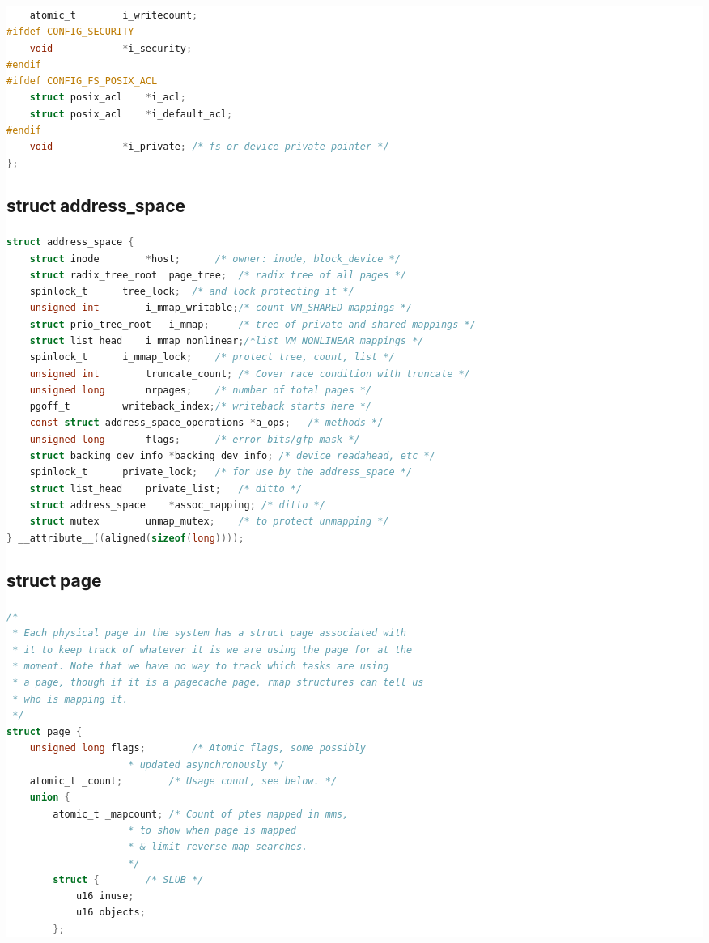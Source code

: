 ```c
	atomic_t		i_writecount;
#ifdef CONFIG_SECURITY
	void			*i_security;
#endif
#ifdef CONFIG_FS_POSIX_ACL
	struct posix_acl	*i_acl;
	struct posix_acl	*i_default_acl;
#endif
	void			*i_private; /* fs or device private pointer */
};
```





## struct address_space

```c
struct address_space {
	struct inode		*host;		/* owner: inode, block_device */
	struct radix_tree_root	page_tree;	/* radix tree of all pages */
	spinlock_t		tree_lock;	/* and lock protecting it */
	unsigned int		i_mmap_writable;/* count VM_SHARED mappings */
	struct prio_tree_root	i_mmap;		/* tree of private and shared mappings */
	struct list_head	i_mmap_nonlinear;/*list VM_NONLINEAR mappings */
	spinlock_t		i_mmap_lock;	/* protect tree, count, list */
	unsigned int		truncate_count;	/* Cover race condition with truncate */
	unsigned long		nrpages;	/* number of total pages */
	pgoff_t			writeback_index;/* writeback starts here */
	const struct address_space_operations *a_ops;	/* methods */
	unsigned long		flags;		/* error bits/gfp mask */
	struct backing_dev_info *backing_dev_info; /* device readahead, etc */
	spinlock_t		private_lock;	/* for use by the address_space */
	struct list_head	private_list;	/* ditto */
	struct address_space	*assoc_mapping;	/* ditto */
	struct mutex		unmap_mutex;    /* to protect unmapping */
} __attribute__((aligned(sizeof(long))));
```





## struct page

```c
/*
 * Each physical page in the system has a struct page associated with
 * it to keep track of whatever it is we are using the page for at the
 * moment. Note that we have no way to track which tasks are using
 * a page, though if it is a pagecache page, rmap structures can tell us
 * who is mapping it.
 */
struct page {
	unsigned long flags;		/* Atomic flags, some possibly
					 * updated asynchronously */
	atomic_t _count;		/* Usage count, see below. */
	union {
		atomic_t _mapcount;	/* Count of ptes mapped in mms,
					 * to show when page is mapped
					 * & limit reverse map searches.
					 */
		struct {		/* SLUB */
			u16 inuse;
			u16 objects;
		};
```